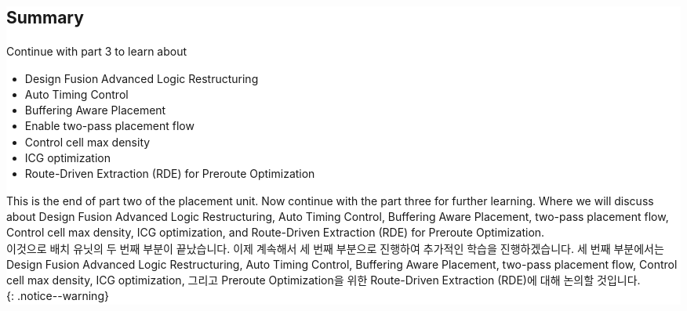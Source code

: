 ## Summary

Continue with part 3 to learn about  

- Design Fusion Advanced Logic Restructuring
- Auto Timing Control
- Buffering Aware Placement
- Enable two-pass placement flow
- Control cell max density
- ICG optimization
- Route-Driven Extraction (RDE) for Preroute Optimization

This is the end of part two of the placement unit. Now continue with the part three for further learning. Where we will discuss about Design Fusion Advanced Logic Restructuring, Auto Timing Control, Buffering Aware Placement, two-pass placement flow, Control cell max density, ICG optimization, and Route-Driven Extraction (RDE) for Preroute Optimization.  
이것으로 배치 유닛의 두 번째 부분이 끝났습니다. 이제 계속해서 세 번째 부분으로 진행하여 추가적인 학습을 진행하겠습니다. 세 번째 부분에서는 Design Fusion Advanced Logic Restructuring, Auto Timing Control, Buffering Aware Placement, two-pass placement flow, Control cell max density, ICG optimization, 그리고 Preroute Optimization을 위한 Route-Driven Extraction (RDE)에 대해 논의할 것입니다.  
{: .notice--warning}  
